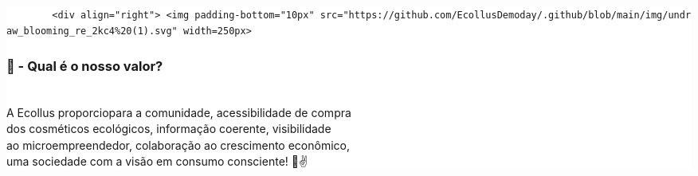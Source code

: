 			<div align="right"> <img padding-bottom="10px" src="https://github.com/EcollusDemoday/.github/blob/main/img/undraw_blooming_re_2kc4%20(1).svg" width=250px>

</div>

<div align="left">

<h3 align="left">💚 - Qual é o nosso valor?</h3>
    <br>
	<div align="left">
		<a>A Ecollus proporciopara a comunidade, acessibilidade de compra<br>dos cosméticos ecológicos, informação coerente, visibilidade<br>ao microempreendedor, colaboração ao crescimento econômico,<br> uma sociedade com a visão em consumo consciente! 🌱✌ </div> 